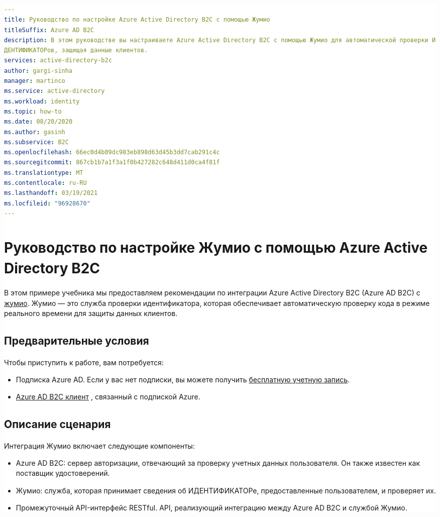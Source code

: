 ```yaml
---
title: Руководство по настройке Azure Active Directory B2C с помощью Жумио
titleSuffix: Azure AD B2C
description: В этом руководстве вы настраиваете Azure Active Directory B2C с помощью Жумио для автоматической проверки ИДЕНТИФИКАТОРов, защищая данные клиентов.
services: active-directory-b2c
author: gargi-sinha
manager: martinco
ms.service: active-directory
ms.workload: identity
ms.topic: how-to
ms.date: 08/20/2020
ms.author: gasinh
ms.subservice: B2C
ms.openlocfilehash: 66ec0d4b09dc983eb898d63d45b3dd7cab291c4c
ms.sourcegitcommit: 867cb1b7a1f3a1f0b427282c648d411d0ca4f81f
ms.translationtype: MT
ms.contentlocale: ru-RU
ms.lasthandoff: 03/19/2021
ms.locfileid: "96928670"
---
```

# <a name="tutorial-for-configuring-jumio-with-azure-active-directory-b2c"></a>Руководство по настройке Жумио с помощью Azure Active Directory B2C

В этом примере учебника мы предоставляем рекомендации по интеграции Azure Active Directory B2C (Azure AD B2C) с [жумио](https://www.jumio.com/). Жумио — это служба проверки идентификатора, которая обеспечивает автоматическую проверку кода в режиме реального времени для защиты данных клиентов.

## <a name="prerequisites"></a>Предварительные условия

Чтобы приступить к работе, вам потребуется:

- Подписка Azure AD. Если у вас нет подписки, вы можете получить [бесплатную учетную запись](https://azure.microsoft.com/free/).

- [Azure AD B2C клиент](./tutorial-create-tenant.md) , связанный с подпиской Azure.

## <a name="scenario-description"></a>Описание сценария

Интеграция Жумио включает следующие компоненты:

- Azure AD B2C: сервер авторизации, отвечающий за проверку учетных данных пользователя. Он также известен как поставщик удостоверений.

- Жумио: служба, которая принимает сведения об ИДЕНТИФИКАТОРе, предоставленные пользователем, и проверяет их.

- Промежуточный API-интерфейс RESTful. API, реализующий интеграцию между Azure AD B2C и службой Жумио.
